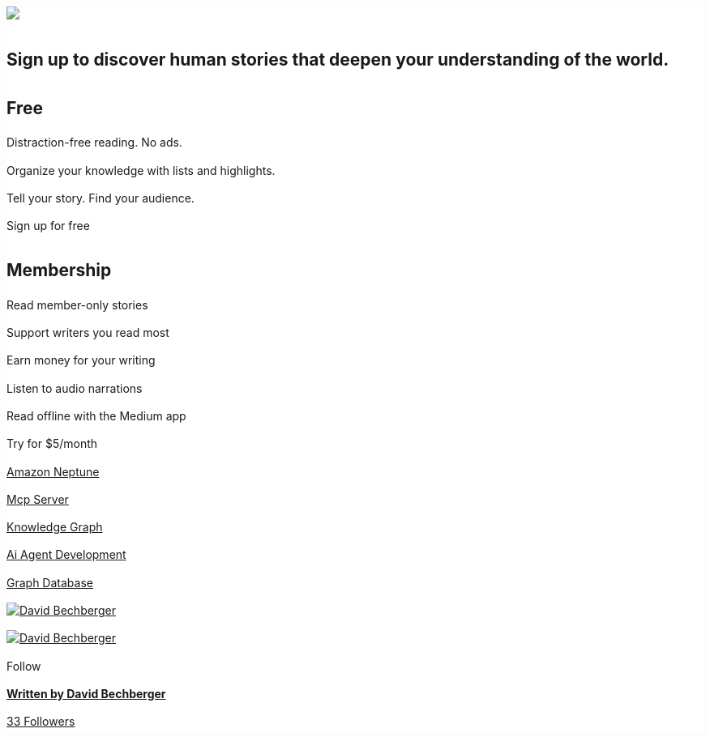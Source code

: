 ![](https://miro.medium.com/v2/da:true/resize:fit:0/5c50caa54067fd622d2f0fac18392213bf92f6e2fae89b691e62bceb40885e74)

## Sign up to discover human stories that deepen your understanding of the world.

## Free

Distraction-free reading. No ads.

Organize your knowledge with lists and highlights.

Tell your story. Find your audience.

Sign up for free

## Membership

Read member-only stories

Support writers you read most

Earn money for your writing

Listen to audio narrations

Read offline with the Medium app

Try for $5/month

[Amazon Neptune](https://medium.com/tag/amazon-neptune?source=post_page-----6dbf191c1f6c---------------------------------------)

[Mcp Server](https://medium.com/tag/mcp-server?source=post_page-----6dbf191c1f6c---------------------------------------)

[Knowledge Graph](https://medium.com/tag/knowledge-graph?source=post_page-----6dbf191c1f6c---------------------------------------)

[Ai Agent Development](https://medium.com/tag/ai-agent-development?source=post_page-----6dbf191c1f6c---------------------------------------)

[Graph Database](https://medium.com/tag/graph-database?source=post_page-----6dbf191c1f6c---------------------------------------)

[![David Bechberger](https://miro.medium.com/v2/resize:fill:96:96/0*Kxvp7rPY4J-HjUUd.jpg)](https://medium.com/@bechbd?source=post_page---post_author_info--6dbf191c1f6c---------------------------------------)

[![David Bechberger](https://miro.medium.com/v2/resize:fill:128:128/0*Kxvp7rPY4J-HjUUd.jpg)](https://medium.com/@bechbd?source=post_page---post_author_info--6dbf191c1f6c---------------------------------------)

Follow

[**Written by David Bechberger**](https://medium.com/@bechbd?source=post_page---post_author_info--6dbf191c1f6c---------------------------------------)

[33 Followers](https://medium.com/@bechbd/followers?source=post_page---post_author_info--6dbf191c1f6c---------------------------------------)
